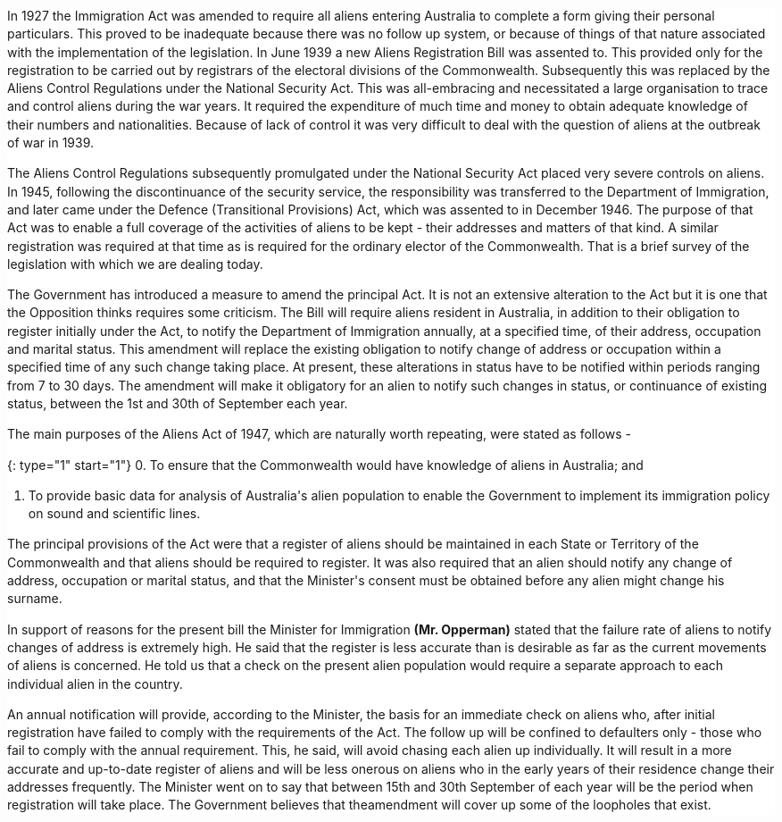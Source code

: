 In 1927 the Immigration Act was amended to require all aliens entering Australia to complete a form giving their personal particulars. This proved to be inadequate because there was no follow up system, or because of things of that nature associated with the implementation of the legislation. In June 1939 a new Aliens Registration Bill was assented to. This provided only for the registration to be carried out by registrars of the electoral divisions of the Commonwealth. Subsequently this was replaced by the Aliens Control Regulations under the National Security Act. This was all-embracing and necessitated a large organisation to trace and control aliens during the war years. It required the expenditure of much time and money to obtain adequate knowledge of their numbers and nationalities. Because of lack of control it was very difficult to deal with the question of aliens at the outbreak of war in 1939. 

The Aliens Control Regulations subsequently promulgated under the National Security Act placed very severe controls on aliens. In 1945, following the discontinuance of the security service, the responsibility was transferred to the Department of Immigration, and later came under the Defence (Transitional Provisions) Act, which was assented to in December 1946. The purpose of that Act was to enable a full coverage of the activities of aliens to be kept - their addresses and matters of that kind. A similar registration was required at that time as is required for the ordinary elector of the Commonwealth. That is a brief survey of the legislation with which we are dealing today. 

The Government has introduced a measure to amend the principal Act. It is not an extensive alteration to the Act but it is one that the Opposition thinks requires some criticism. The Bill will require aliens resident in Australia, in addition to their obligation to register initially under the Act, to notify the Department of Immigration annually, at a specified time, of their address, occupation and marital status. This amendment will replace the existing obligation to notify change of address or occupation within a specified time of any such change taking place. At present, these alterations in status have to be notified within periods ranging from 7 to 30 days. The amendment will make it obligatory for an alien to notify such changes in status, or continuance of existing status, between the 1st and 30th of September each year. 

The main purposes of the Aliens Act of 1947, which are naturally worth repeating, were stated as follows - 

{: type="1" start="1"}
0. To ensure that the Commonwealth would  have knowledge of aliens in Australia; and 
1. To provide basic data for analysis of  Australia's alien population to enable the Government to implement its immigration policy on sound and scientific lines. 

The principal provisions of the Act were that a register of aliens should be maintained in each State or Territory of the Commonwealth and that aliens should be required to register. It was also required that an alien should notify any change of address, occupation or marital status, and that the Minister's consent must be obtained before any alien might change his surname. 

In support of reasons for the present bill the Minister for Immigration  **(Mr. Opperman)**  stated that the failure rate of aliens to notify changes of address is extremely high. He said that the register is less accurate than is desirable as far as the current movements of aliens is concerned. He told us that a check on the present alien population would require a separate approach to each individual alien in the country. 

An annual notification will provide, according to the Minister, the basis for an immediate check on aliens who, after initial registration have failed to comply with the requirements of the Act. The follow up will be confined to defaulters only - those who fail to comply with the annual requirement. This, he said, will avoid chasing each alien up individually. It will result in a more accurate and up-to-date register of aliens and will be less onerous on aliens who in the early years of their residence change their addresses frequently. The Minister went on to say that between 15th and 30th September of each year will be the period when registration will take place. The Government believes that theamendment will cover up some of the loopholes that exist. 
